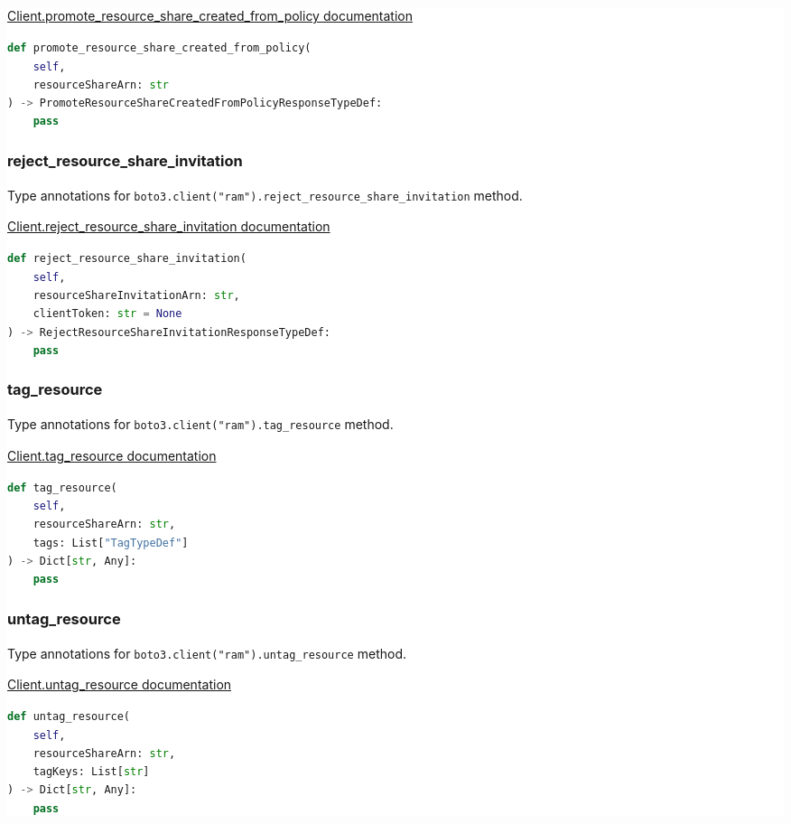[Client.promote_resource_share_created_from_policy documentation](https://boto3.amazonaws.com/v1/documentation/api/latest/reference/services/ram.html#RAM.Client.promote_resource_share_created_from_policy)

```python
def promote_resource_share_created_from_policy(
    self,
    resourceShareArn: str
) -> PromoteResourceShareCreatedFromPolicyResponseTypeDef:
    pass
```

### reject_resource_share_invitation

Type annotations for `boto3.client("ram").reject_resource_share_invitation` method.

[Client.reject_resource_share_invitation documentation](https://boto3.amazonaws.com/v1/documentation/api/latest/reference/services/ram.html#RAM.Client.reject_resource_share_invitation)

```python
def reject_resource_share_invitation(
    self,
    resourceShareInvitationArn: str,
    clientToken: str = None
) -> RejectResourceShareInvitationResponseTypeDef:
    pass
```

### tag_resource

Type annotations for `boto3.client("ram").tag_resource` method.

[Client.tag_resource documentation](https://boto3.amazonaws.com/v1/documentation/api/latest/reference/services/ram.html#RAM.Client.tag_resource)

```python
def tag_resource(
    self,
    resourceShareArn: str,
    tags: List["TagTypeDef"]
) -> Dict[str, Any]:
    pass
```

### untag_resource

Type annotations for `boto3.client("ram").untag_resource` method.

[Client.untag_resource documentation](https://boto3.amazonaws.com/v1/documentation/api/latest/reference/services/ram.html#RAM.Client.untag_resource)

```python
def untag_resource(
    self,
    resourceShareArn: str,
    tagKeys: List[str]
) -> Dict[str, Any]:
    pass
```
